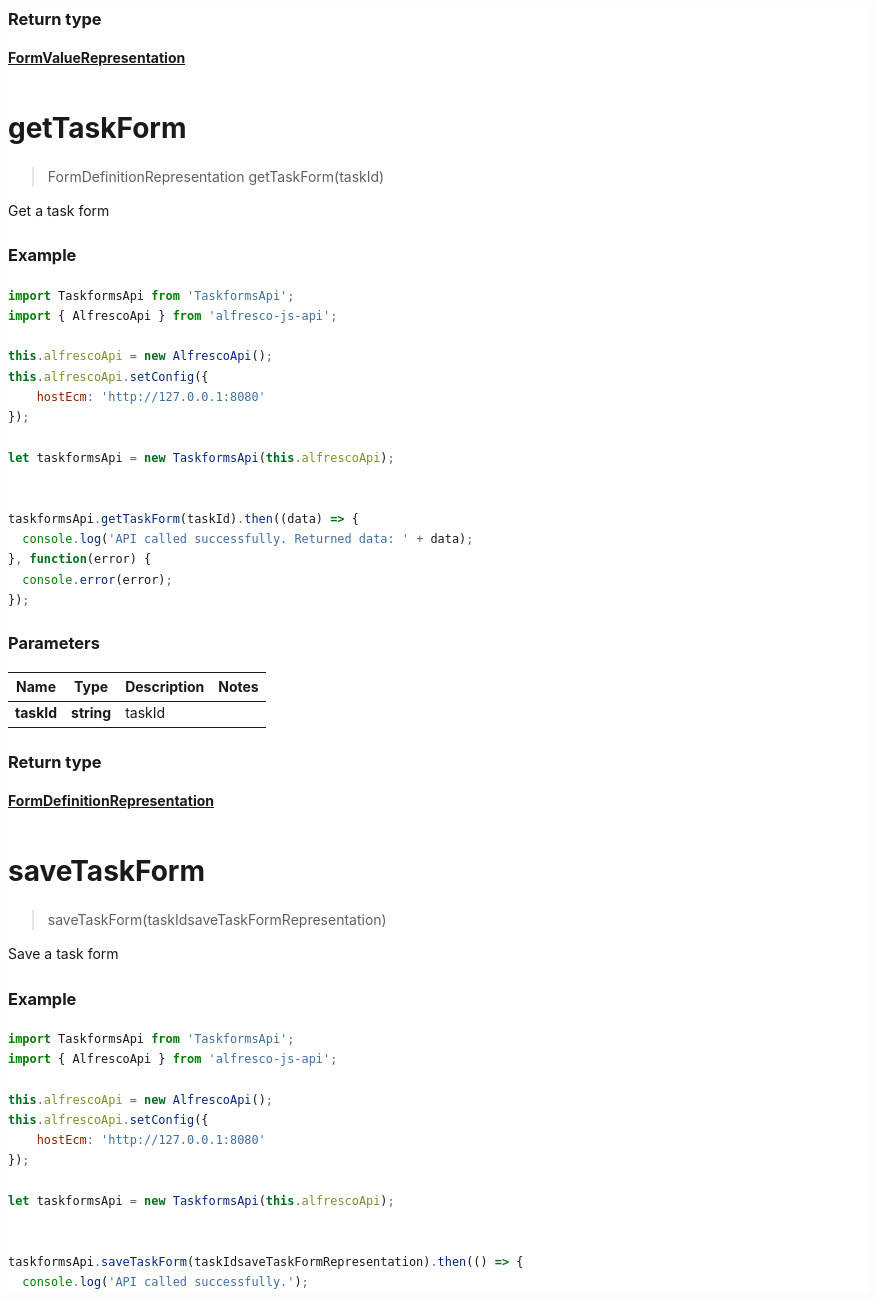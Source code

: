 ### Return type

[**FormValueRepresentation**](FormValueRepresentation.md)

<a name="getTaskForm"></a>
# **getTaskForm**
> FormDefinitionRepresentation getTaskForm(taskId)

Get a task form

### Example
```javascript
import TaskformsApi from 'TaskformsApi';
import { AlfrescoApi } from 'alfresco-js-api';

this.alfrescoApi = new AlfrescoApi();
this.alfrescoApi.setConfig({
    hostEcm: 'http://127.0.0.1:8080'
});

let taskformsApi = new TaskformsApi(this.alfrescoApi);


taskformsApi.getTaskForm(taskId).then((data) => {
  console.log('API called successfully. Returned data: ' + data);
}, function(error) {
  console.error(error);
});

```

### Parameters

Name | Type | Description  | Notes
------------- | ------------- | ------------- | -------------
 **taskId** | **string**| taskId | 

### Return type

[**FormDefinitionRepresentation**](FormDefinitionRepresentation.md)

<a name="saveTaskForm"></a>
# **saveTaskForm**
> saveTaskForm(taskIdsaveTaskFormRepresentation)

Save a task form

### Example
```javascript
import TaskformsApi from 'TaskformsApi';
import { AlfrescoApi } from 'alfresco-js-api';

this.alfrescoApi = new AlfrescoApi();
this.alfrescoApi.setConfig({
    hostEcm: 'http://127.0.0.1:8080'
});

let taskformsApi = new TaskformsApi(this.alfrescoApi);


taskformsApi.saveTaskForm(taskIdsaveTaskFormRepresentation).then(() => {
  console.log('API called successfully.');
```